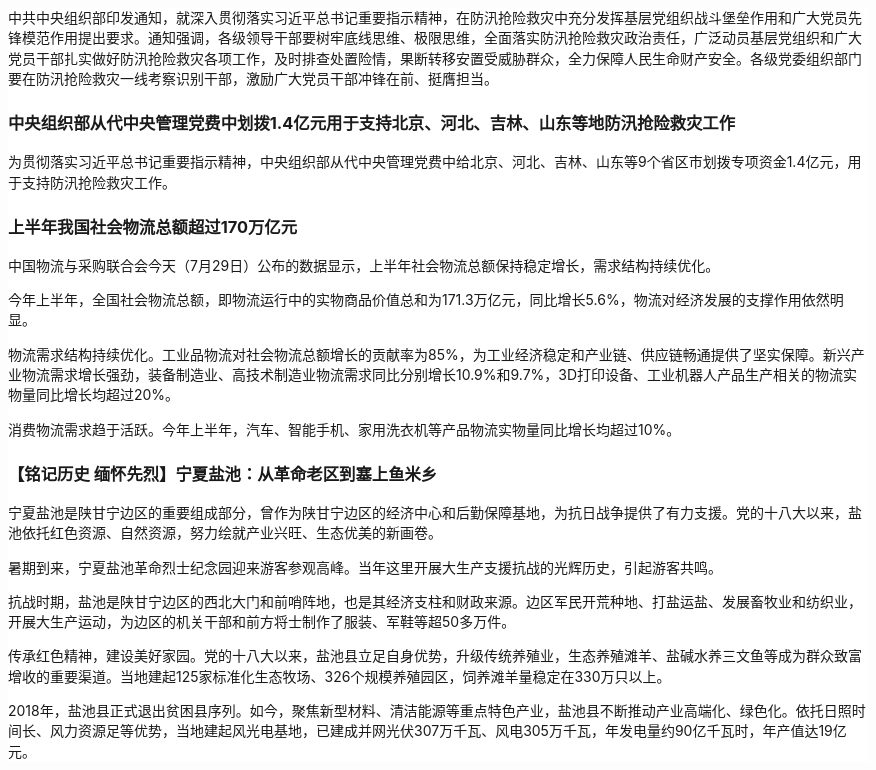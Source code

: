中共中央组织部印发通知，就深入贯彻落实习近平总书记重要指示精神，在防汛抢险救灾中充分发挥基层党组织战斗堡垒作用和广大党员先锋模范作用提出要求。通知强调，各级领导干部要树牢底线思维、极限思维，全面落实防汛抢险救灾政治责任，广泛动员基层党组织和广大党员干部扎实做好防汛抢险救灾各项工作，及时排查处置险情，果断转移安置受威胁群众，全力保障人民生命财产安全。各级党委组织部门要在防汛抢险救灾一线考察识别干部，激励广大党员干部冲锋在前、挺膺担当。

<iframe
    width="100%"
    height="450"
    src="https://content-static.cctvnews.cctv.com/snow-book/video.html?item_id=7935375263980819261&track_id=5AA60B8B-28F0-45F3-BC42-E2104A8ABF12_775487696011"
></iframe>

### 中央组织部从代中央管理党费中划拨1.4亿元用于支持北京、河北、吉林、山东等地防汛抢险救灾工作

为贯彻落实习近平总书记重要指示精神，中央组织部从代中央管理党费中给北京、河北、吉林、山东等9个省区市划拨专项资金1.4亿元，用于支持防汛抢险救灾工作。

<iframe
    width="100%"
    height="450"
    src="https://content-static.cctvnews.cctv.com/snow-book/video.html?item_id=12530686170253239072&toc_style_id=video_default&track_id=7C26012A-58D3-4FD8-8404-E542E7144536_775487702079"
></iframe>

### 上半年我国社会物流总额超过170万亿元

中国物流与采购联合会今天（7月29日）公布的数据显示，上半年社会物流总额保持稳定增长，需求结构持续优化。

今年上半年，全国社会物流总额，即物流运行中的实物商品价值总和为171.3万亿元，同比增长5.6%，物流对经济发展的支撑作用依然明显。

物流需求结构持续优化。工业品物流对社会物流总额增长的贡献率为85%，为工业经济稳定和产业链、供应链畅通提供了坚实保障。新兴产业物流需求增长强劲，装备制造业、高技术制造业物流需求同比分别增长10.9%和9.7%，3D打印设备、工业机器人产品生产相关的物流实物量同比增长均超过20%。

消费物流需求趋于活跃。今年上半年，汽车、智能手机、家用洗衣机等产品物流实物量同比增长均超过10%。

<iframe
    width="100%"
    height="450"
    src="https://content-static.cctvnews.cctv.com/snow-book/video.html?item_id=16430128283409665825&toc_style_id=video_default&track_id=24228547-B4C7-4EA0-9B3A-C02C7840BDC1_775487708055"
></iframe>

### 【铭记历史 缅怀先烈】宁夏盐池：从革命老区到塞上鱼米乡

宁夏盐池是陕甘宁边区的重要组成部分，曾作为陕甘宁边区的经济中心和后勤保障基地，为抗日战争提供了有力支援。党的十八大以来，盐池依托红色资源、自然资源，努力绘就产业兴旺、生态优美的新画卷。

暑期到来，宁夏盐池革命烈士纪念园迎来游客参观高峰。当年这里开展大生产支援抗战的光辉历史，引起游客共鸣。

抗战时期，盐池是陕甘宁边区的西北大门和前哨阵地，也是其经济支柱和财政来源。边区军民开荒种地、打盐运盐、发展畜牧业和纺织业，开展大生产运动，为边区的机关干部和前方将士制作了服装、军鞋等超50多万件。

传承红色精神，建设美好家园。党的十八大以来，盐池县立足自身优势，升级传统养殖业，生态养殖滩羊、盐碱水养三文鱼等成为群众致富增收的重要渠道。当地建起125家标准化生态牧场、326个规模养殖园区，饲养滩羊量稳定在330万只以上。

2018年，盐池县正式退出贫困县序列。如今，聚焦新型材料、清洁能源等重点特色产业，盐池县不断推动产业高端化、绿色化。依托日照时间长、风力资源足等优势，当地建起风光电基地，已建成并网光伏307万千瓦、风电305万千瓦，年发电量约90亿千瓦时，年产值达19亿元。

<iframe
    width="100%"
    height="450"
    src="https://content-static.cctvnews.cctv.com/snow-book/video.html?item_id=6256634213536768198&toc_style_id=video_default&track_id=7F2597B8-9150-4C65-9B53-DF6B0E679F8D_775487713934"
></iframe>
